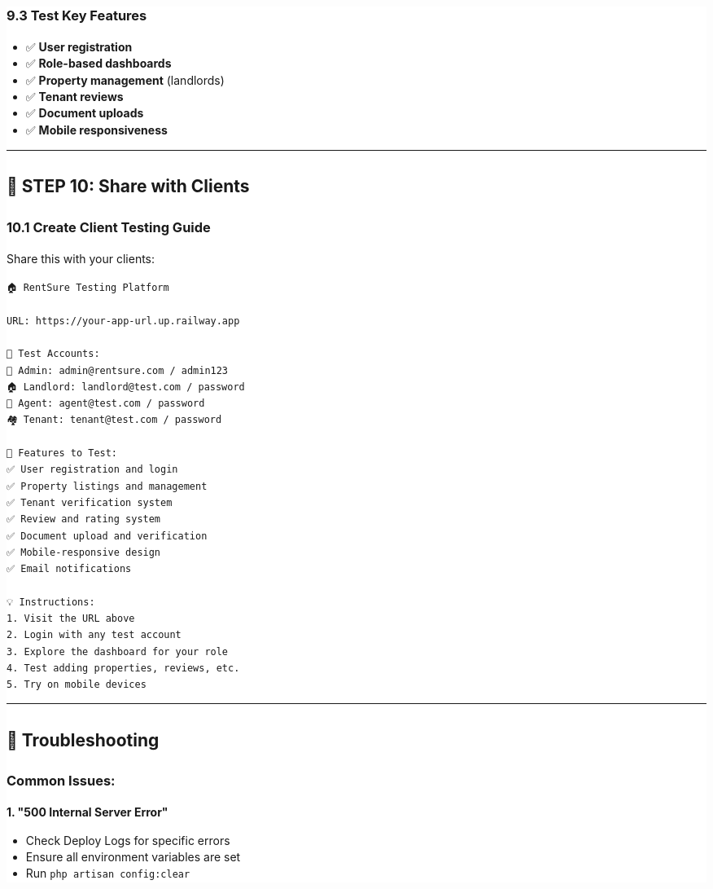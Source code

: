 ### 9.3 Test Key Features
- ✅ **User registration**
- ✅ **Role-based dashboards**
- ✅ **Property management** (landlords)
- ✅ **Tenant reviews**
- ✅ **Document uploads**
- ✅ **Mobile responsiveness**

---

## 🎯 **STEP 10: Share with Clients**

### 10.1 Create Client Testing Guide
Share this with your clients:

```
🏠 RentSure Testing Platform

URL: https://your-app-url.up.railway.app

🔑 Test Accounts:
👑 Admin: admin@rentsure.com / admin123
🏠 Landlord: landlord@test.com / password  
🤝 Agent: agent@test.com / password
🏘️ Tenant: tenant@test.com / password

📱 Features to Test:
✅ User registration and login
✅ Property listings and management
✅ Tenant verification system
✅ Review and rating system
✅ Document upload and verification
✅ Mobile-responsive design
✅ Email notifications

💡 Instructions:
1. Visit the URL above
2. Login with any test account
3. Explore the dashboard for your role
4. Test adding properties, reviews, etc.
5. Try on mobile devices
```

---

## 🔧 **Troubleshooting**

### Common Issues:

**1. "500 Internal Server Error"**
- Check Deploy Logs for specific errors
- Ensure all environment variables are set
- Run `php artisan config:clear`
